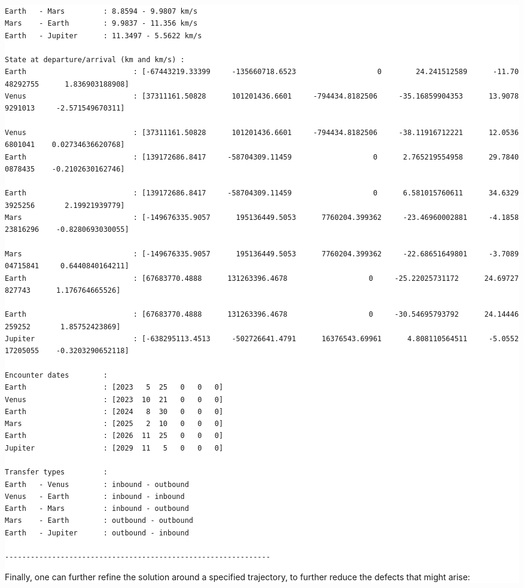 ```
Earth   - Mars         : 8.8594 - 9.9807 km/s 
Mars    - Earth        : 9.9837 - 11.356 km/s 
Earth   - Jupiter      : 11.3497 - 5.5622 km/s 

State at departure/arrival (km and km/s) : 
Earth                         : [-67443219.33399     -135660718.6523                   0        24.241512589      -11.7048292755      1.836903188908]  
Venus                         : [37311161.50828      101201436.6601     -794434.8182506     -35.16859904353      13.90789291013     -2.571549670311]  

Venus                         : [37311161.50828      101201436.6601     -794434.8182506     -38.11916712221      12.05366801041    0.02734636620768]  
Earth                         : [139172686.8417     -58704309.11459                   0      2.765219554958      29.78400878435    -0.2102630162746]  

Earth                         : [139172686.8417     -58704309.11459                   0      6.581015760611      34.63293925256       2.19921939779]  
Mars                          : [-149676335.9057      195136449.5053      7760204.399362     -23.46960002881     -4.185823816296    -0.8280693030055]  

Mars                          : [-149676335.9057      195136449.5053      7760204.399362     -22.68651649801     -3.708904715841     0.6440840164211]  
Earth                         : [67683770.4888      131263396.4678                   0     -25.22025731172      24.69727827743      1.176764665526]  

Earth                         : [67683770.4888      131263396.4678                   0     -30.54695793792      24.14446259252       1.85752423869]  
Jupiter                       : [-638295113.4513     -502726641.4791      16376543.69961      4.808110564511     -5.055217205055    -0.3203290652118]  

Encounter dates        : 
Earth                  : [2023   5  25   0   0   0]
Venus                  : [2023  10  21   0   0   0]
Earth                  : [2024   8  30   0   0   0]
Mars                   : [2025   2  10   0   0   0]
Earth                  : [2026  11  25   0   0   0]
Jupiter                : [2029  11   5   0   0   0]

Transfer types         : 
Earth   - Venus        : inbound - outbound 
Venus   - Earth        : inbound - inbound 
Earth   - Mars         : inbound - outbound 
Mars    - Earth        : outbound - outbound 
Earth   - Jupiter      : outbound - inbound 

-------------------------------------------------------------- 
```

Finally, one can further refine the solution around a specified trajectory, to further reduce the defects that might arise:
